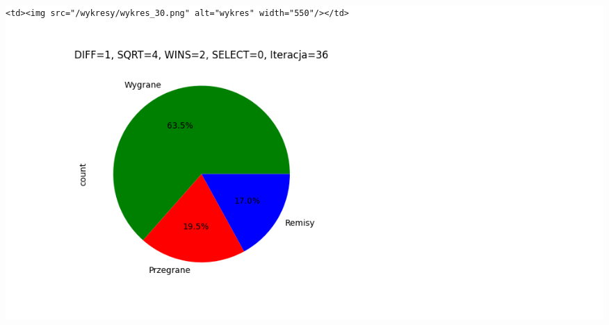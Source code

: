     <td><img src="/wykresy/wykres_30.png" alt="wykres" width="550"/></td>
  </tr>
  <tr>
    <td><img src="/wykresy/wykres_36.png" alt="wykres" width="550"/></td>